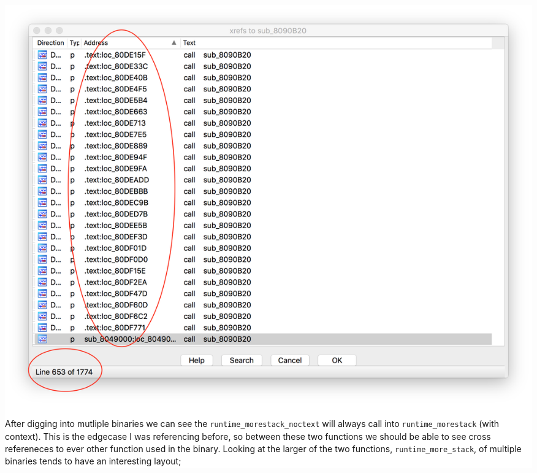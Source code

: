 ![](/images/reversing_go_binaries_like_a_pro/stripped_runtime_morestack_noctxt.png)

After digging into mutliple binaries we can see the `runtime_morestack_noctext` will always call into `runtime_morestack` (with context). This is the edgecase I was referencing before, so between these two functions we should be able to see cross refereneces to ever other function used in the binary. Looking at the larger of the two functions, `runtime_more_stack`, of multiple binaries tends to have an interesting layout;
